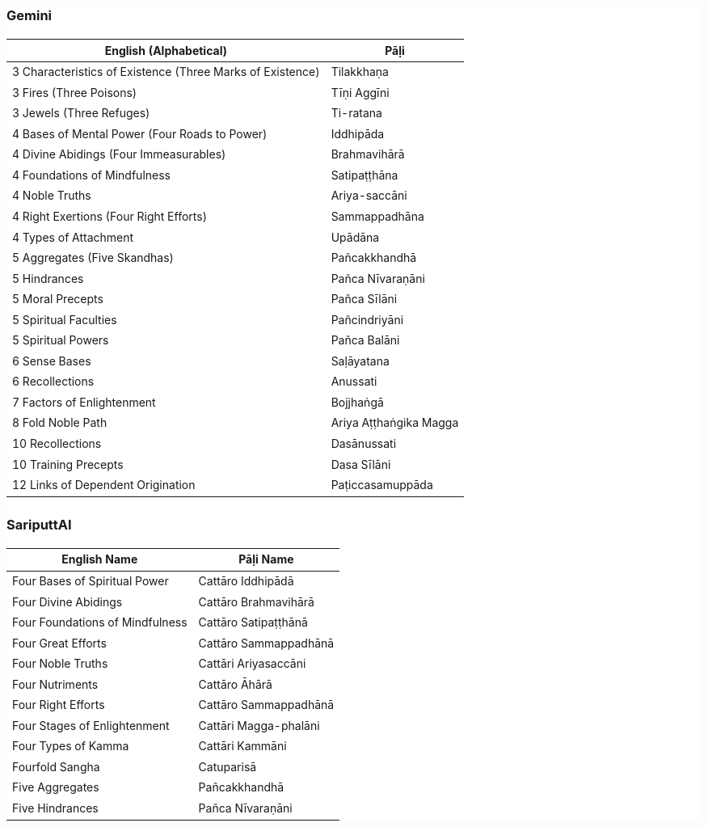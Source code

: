 ### Gemini
| English (Alphabetical) | Pāḷi |
|-------------------------|-------|
| 3 Characteristics of Existence (Three Marks of Existence) | Tilakkhaṇa |
| 3 Fires (Three Poisons) | Tīṇi Aggīni |
| 3 Jewels (Three Refuges) | Ti-ratana |
| 4 Bases of Mental Power (Four Roads to Power) | Iddhipāda |
| 4 Divine Abidings (Four Immeasurables) | Brahmavihārā |
| 4 Foundations of Mindfulness | Satipaṭṭhāna |
| 4 Noble Truths | Ariya-saccāni |
| 4 Right Exertions (Four Right Efforts) | Sammappadhāna |
| 4 Types of Attachment | Upādāna |
| 5 Aggregates (Five Skandhas) | Pañcakkhandhā |
| 5 Hindrances | Pañca Nīvaraṇāni |
| 5 Moral Precepts | Pañca Sīlāni |
| 5 Spiritual Faculties | Pañcindriyāni |
| 5 Spiritual Powers | Pañca Balāni |
| 6 Sense Bases | Saḷāyatana |
| 6 Recollections | Anussati |
| 7 Factors of Enlightenment | Bojjhaṅgā |
| 8 Fold Noble Path | Ariya Aṭṭhaṅgika Magga |
| 10 Recollections | Dasānussati |
| 10 Training Precepts | Dasa Sīlāni |
| 12 Links of Dependent Origination | Paṭiccasamuppāda |

### SariputtAI
| English Name                                | Pāḷi Name                            |
|---------------------------------------------|--------------------------------------|
| Four Bases of Spiritual Power              | Cattāro Iddhipādā                   |
| Four Divine Abidings                       | Cattāro Brahmavihārā                |
| Four Foundations of Mindfulness            | Cattāro Satipaṭṭhānā                |
| Four Great Efforts                         | Cattāro Sammappadhānā               |
| Four Noble Truths                          | Cattāri Ariyasaccāni                |
| Four Nutriments                            | Cattāro Āhārā                       |
| Four Right Efforts                         | Cattāro Sammappadhānā               |
| Four Stages of Enlightenment               | Cattāri Magga-phalāni               |
| Four Types of Kamma                        | Cattāri Kammāni                     |
| Fourfold Sangha                            | Catuparisā                          |
| Five Aggregates                            | Pañcakkhandhā                       |
| Five Hindrances                            | Pañca Nīvaraṇāni                    |